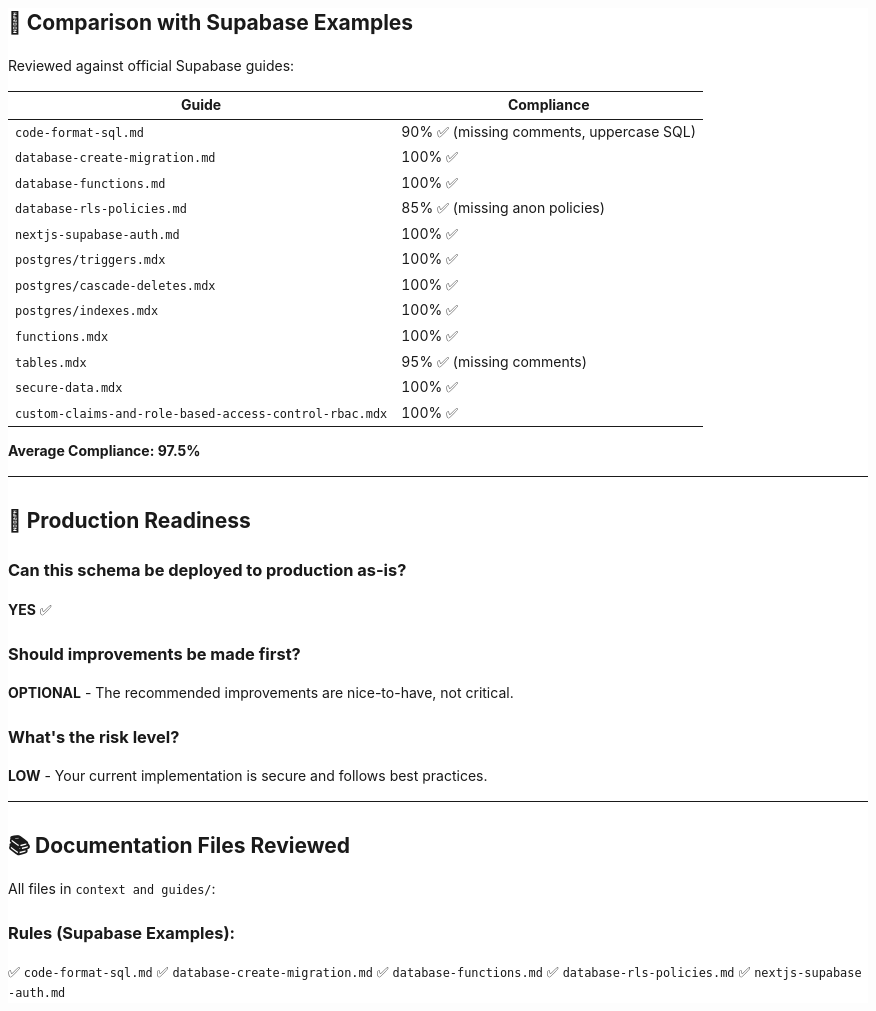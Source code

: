 ## 📝 Comparison with Supabase Examples

Reviewed against official Supabase guides:

| Guide | Compliance |
|-------|-----------|
| `code-format-sql.md` | 90% ✅ (missing comments, uppercase SQL) |
| `database-create-migration.md` | 100% ✅ |
| `database-functions.md` | 100% ✅ |
| `database-rls-policies.md` | 85% ✅ (missing anon policies) |
| `nextjs-supabase-auth.md` | 100% ✅ |
| `postgres/triggers.mdx` | 100% ✅ |
| `postgres/cascade-deletes.mdx` | 100% ✅ |
| `postgres/indexes.mdx` | 100% ✅ |
| `functions.mdx` | 100% ✅ |
| `tables.mdx` | 95% ✅ (missing comments) |
| `secure-data.mdx` | 100% ✅ |
| `custom-claims-and-role-based-access-control-rbac.mdx` | 100% ✅ |

**Average Compliance: 97.5%**

---

## 🚀 Production Readiness

### Can this schema be deployed to production as-is?
**YES** ✅

### Should improvements be made first?
**OPTIONAL** - The recommended improvements are nice-to-have, not critical.

### What's the risk level?
**LOW** - Your current implementation is secure and follows best practices.

---

## 📚 Documentation Files Reviewed

All files in `context and guides/`:

### Rules (Supabase Examples):
✅ `code-format-sql.md`
✅ `database-create-migration.md`
✅ `database-functions.md`
✅ `database-rls-policies.md`
✅ `nextjs-supabase-auth.md`
